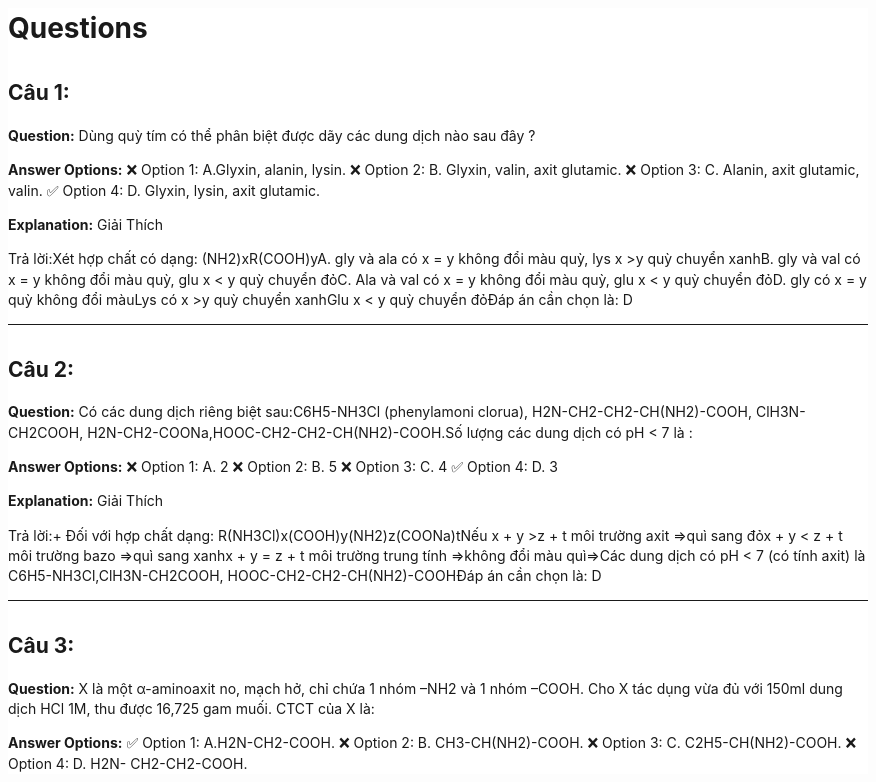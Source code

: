 # Questions

## Câu 1:

**Question:** Dùng quỳ tím có thể phân biệt được dãy các dung dịch nào sau đây ?

**Answer Options:**
❌ Option 1: A.Glyxin, alanin, lysin.
❌ Option 2: B. Glyxin, valin, axit glutamic.
❌ Option 3: C. Alanin, axit glutamic, valin.
✅ Option 4: D. Glyxin, lysin, axit glutamic.

**Explanation:** Giải Thích


Trả lời:Xét hợp chất có dạng: (NH2)xR(COOH)yA. gly và ala có x = y không đổi màu quỳ, lys x >y quỳ chuyển xanhB. gly và val có x = y không đổi màu quỳ, glu x < y quỳ chuyển đỏC. Ala và val có x = y không đổi màu quỳ, glu x < y quỳ chuyển đỏD. gly có x = y quỳ không đổi màuLys có x >y quỳ chuyển xanhGlu x < y quỳ chuyển đỏĐáp án cần chọn là: D

---

## Câu 2:

**Question:** Có các dung dịch riêng biệt sau:C6H5-NH3Cl (phenylamoni clorua), H2N-CH2-CH2-CH(NH2)-COOH, ClH3N-CH2COOH, H2N-CH2-COONa,HOOC-CH2-CH2-CH(NH2)-COOH.Số lượng các dung dịch có pH < 7 là :

**Answer Options:**
❌ Option 1: A. 2
❌ Option 2: B. 5
❌ Option 3: C. 4
✅ Option 4: D. 3

**Explanation:** Giải Thích


Trả lời:+ Đối với hợp chất dạng: R(NH3Cl)x(COOH)y(NH2)z(COONa)tNếu x + y >z + t môi trường axit =>quì sang đỏx + y < z + t môi trường bazo =>quì sang xanhx + y = z + t môi trường trung tính =>không đổi màu quì=>Các dung dịch có pH < 7 (có tính axit) là C6H5-NH3Cl,ClH3N-CH2COOH, HOOC-CH2-CH2-CH(NH2)-COOHĐáp án cần chọn là: D

---

## Câu 3:

**Question:** X là một α-aminoaxit no, mạch hở, chỉ chứa 1 nhóm –NH2 và 1 nhóm –COOH. Cho X tác dụng vừa đủ với 150ml dung dịch HCl 1M, thu được 16,725 gam muối. CTCT của X là:

**Answer Options:**
✅ Option 1: A.H2N-CH2-COOH.
❌ Option 2: B. CH3-CH(NH2)-COOH.
❌ Option 3: C. C2H5-CH(NH2)-COOH.
❌ Option 4: D. H2N- CH2-CH2-COOH.
